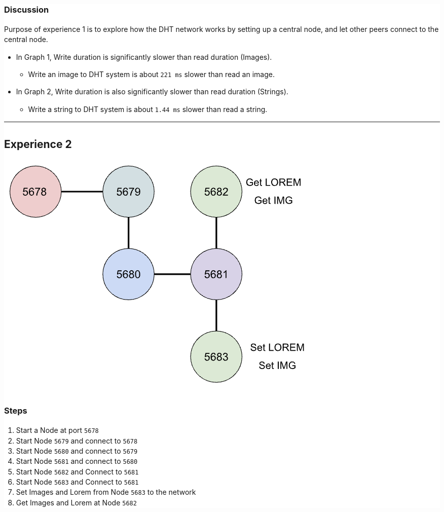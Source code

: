 ### Discussion

Purpose of experience 1 is to explore how the DHT network works by setting up a central node, and let other peers connect to the central node.

-   In Graph 1, Write duration is significantly slower than read duration (Images).

    -   Write an image to DHT system is about `221 ms` slower than read an image.

-   In Graph 2, Write duration is also significantly slower than read duration (Strings).
    -   Write a string to DHT system is about `1.44 ms` slower than read a string.

<hr/>

## Experience 2

![map](./Hashy/records/e2/0.png)

### Steps

1. Start a Node at port `5678`
2. Start Node `5679` and connect to `5678`
3. Start Node `5680` and connect to `5679`
4. Start Node `5681` and connect to `5680`
5. Start Node `5682` and Connect to `5681`
6. Start Node `5683` and Connect to `5681`
7. Set Images and Lorem from Node `5683` to the network
8. Get Images and Lorem at Node `5682`
